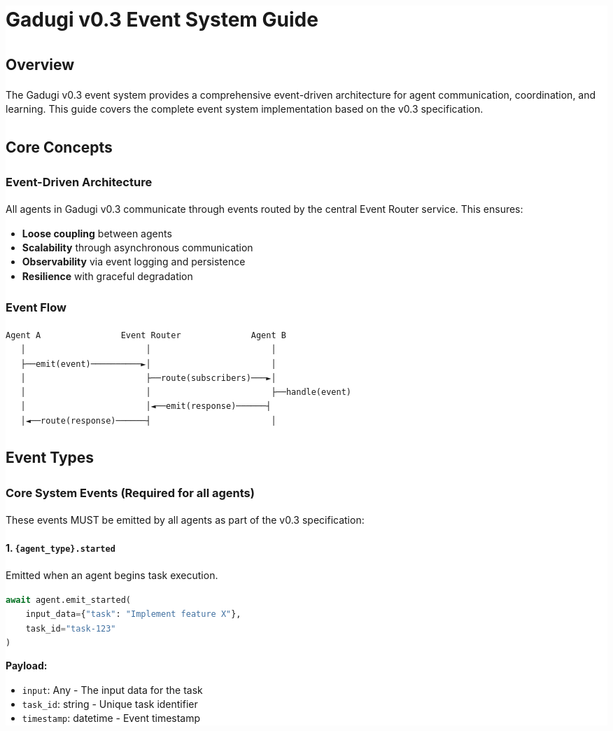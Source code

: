 # Gadugi v0.3 Event System Guide

## Overview

The Gadugi v0.3 event system provides a comprehensive event-driven architecture for agent communication, coordination, and learning. This guide covers the complete event system implementation based on the v0.3 specification.

## Core Concepts

### Event-Driven Architecture

All agents in Gadugi v0.3 communicate through events routed by the central Event Router service. This ensures:
- **Loose coupling** between agents
- **Scalability** through asynchronous communication
- **Observability** via event logging and persistence
- **Resilience** with graceful degradation

### Event Flow

```
Agent A                Event Router              Agent B
   │                        │                        │
   ├──emit(event)──────────►│                        │
   │                        ├──route(subscribers)───►│
   │                        │                        ├──handle(event)
   │                        │◄──emit(response)──────┤
   │◄──route(response)──────┤                        │
```

## Event Types

### Core System Events (Required for all agents)

These events MUST be emitted by all agents as part of the v0.3 specification:

#### 1. `{agent_type}.started`
Emitted when an agent begins task execution.

```python
await agent.emit_started(
    input_data={"task": "Implement feature X"},
    task_id="task-123"
)
```

**Payload:**
- `input`: Any - The input data for the task
- `task_id`: string - Unique task identifier
- `timestamp`: datetime - Event timestamp
